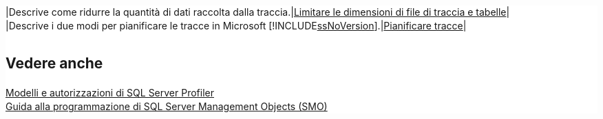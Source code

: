 |Descrive come ridurre la quantità di dati raccolta dalla traccia.|[Limitare le dimensioni di file di traccia e tabelle](../sql-trace/limit-trace-file-and-table-sizes.md)|  
|Descrive i due modi per pianificare le tracce in Microsoft [!INCLUDE[ssNoVersion](../../../includes/ssnoversion-md.md)].|[Pianificare tracce](../sql-trace/schedule-traces.md)|  
  
## <a name="see-also"></a>Vedere anche  
 [Modelli e autorizzazioni di SQL Server Profiler](../../tools/sql-server-profiler/sql-server-profiler-templates-and-permissions.md)   
 [Guida alla programmazione di SQL Server Management Objects &#40;SMO&#41;](../server-management-objects-smo/sql-server-management-objects-smo-programming-guide.md)  
  
  
